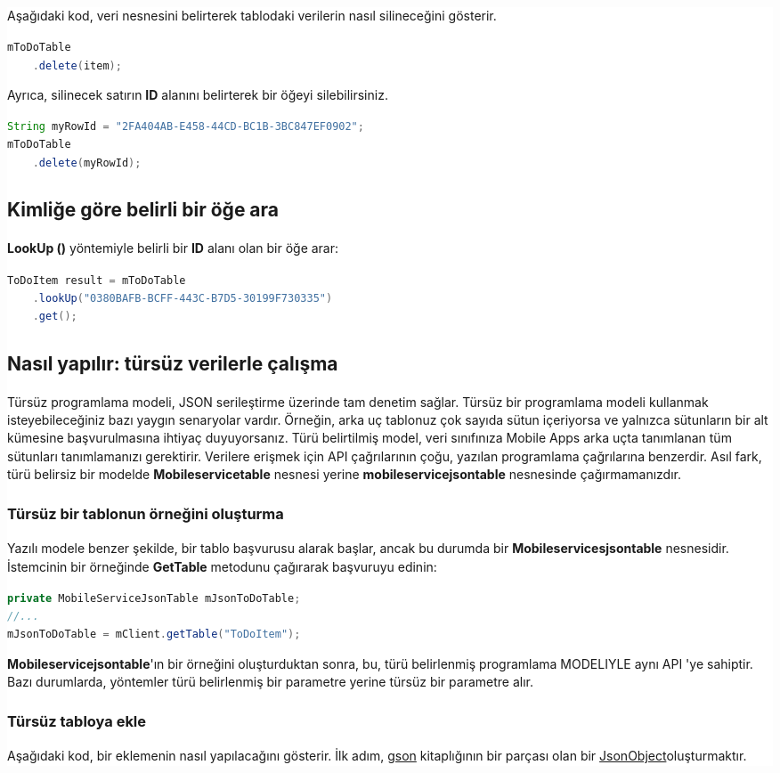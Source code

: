 Aşağıdaki kod, veri nesnesini belirterek tablodaki verilerin nasıl silineceğini gösterir.

```java
mToDoTable
    .delete(item);
```

Ayrıca, silinecek satırın **ID** alanını belirterek bir öğeyi silebilirsiniz.

```java
String myRowId = "2FA404AB-E458-44CD-BC1B-3BC847EF0902";
mToDoTable
    .delete(myRowId);
```

## <a name="lookup"></a>Kimliğe göre belirli bir öğe ara

**LookUp ()** yöntemiyle belirli bir **ID** alanı olan bir öğe arar:

```java
ToDoItem result = mToDoTable
    .lookUp("0380BAFB-BCFF-443C-B7D5-30199F730335")
    .get();
```

## <a name="untyped"></a>Nasıl yapılır: türsüz verilerle çalışma

Türsüz programlama modeli, JSON serileştirme üzerinde tam denetim sağlar.  Türsüz bir programlama modeli kullanmak isteyebileceğiniz bazı yaygın senaryolar vardır. Örneğin, arka uç tablonuz çok sayıda sütun içeriyorsa ve yalnızca sütunların bir alt kümesine başvurulmasına ihtiyaç duyuyorsanız.  Türü belirtilmiş model, veri sınıfınıza Mobile Apps arka uçta tanımlanan tüm sütunları tanımlamanızı gerektirir.  Verilere erişmek için API çağrılarının çoğu, yazılan programlama çağrılarına benzerdir. Asıl fark, türü belirsiz bir modelde **Mobileservicetable** nesnesi yerine **mobileservicejsontable** nesnesinde çağırmamanızdır.

### <a name="json_instance"></a>Türsüz bir tablonun örneğini oluşturma

Yazılı modele benzer şekilde, bir tablo başvurusu alarak başlar, ancak bu durumda bir **Mobileservicesjsontable** nesnesidir. İstemcinin bir örneğinde **GetTable** metodunu çağırarak başvuruyu edinin:

```java
private MobileServiceJsonTable mJsonToDoTable;
//...
mJsonToDoTable = mClient.getTable("ToDoItem");
```

**Mobileservicejsontable**'ın bir örneğini oluşturduktan sonra, bu, türü belirlenmiş programlama MODELIYLE aynı API 'ye sahiptir. Bazı durumlarda, yöntemler türü belirlenmiş bir parametre yerine türsüz bir parametre alır.

### <a name="json_insert"></a>Türsüz tabloya ekle
Aşağıdaki kod, bir eklemenin nasıl yapılacağını gösterir. İlk adım, [gson][3] kitaplığının bir parçası olan bir [JsonObject][1]oluşturmaktır.


[Get started with Azure Mobile Apps]: app-service-mobile-android-get-started.md
[ASCII control codes C0 and C1]: https://en.wikipedia.org/wiki/Data_link_escape_character#C1_set
[Mobile Services SDK for Android]: https://go.microsoft.com/fwlink/p/?LinkID=717033
[Azure portal]: https://portal.azure.com
[Kimlik doğrulaması ile çalışmaya başlama]: app-service-mobile-android-get-started-users.md
[1]: https://static.javadoc.io/com.google.code.gson/gson/2.8.5/com/google/gson/JsonObject.html
[2]: https://hashtagfail.com/post/44606137082/mobile-services-android-serialization-gson
[3]: https://www.javadoc.io/doc/com.google.code.gson/gson/2.8.5
[4]: https://go.microsoft.com/fwlink/p/?LinkId=296840
[5]: app-service-mobile-android-get-started-push.md
[6]: ../notification-hubs/notification-hubs-push-notification-overview.md#integration-with-app-service-mobile-apps
[7]: app-service-mobile-android-get-started-users.md#cache-tokens
[8]: https://azure.github.io/azure-mobile-apps-android-client/com/microsoft/windowsazure/mobileservices/table/MobileServiceTable.html
[9]: https://azure.github.io/azure-mobile-apps-android-client/com/microsoft/windowsazure/mobileservices/MobileServiceClient.html
[10]: app-service-mobile-dotnet-backend-how-to-use-server-sdk.md
[11]: app-service-mobile-node-backend-how-to-use-server-sdk.md
[12]: https://azure.github.io/azure-mobile-apps-android-client/
[13]: app-service-mobile-android-get-started.md#create-a-new-azure-mobile-app-backend
[14]: https://go.microsoft.com/fwlink/p/?LinkID=717034
[15]: app-service-mobile-dotnet-backend-how-to-use-server-sdk.md#define-table-controller
[16]: app-service-mobile-node-backend-how-to-use-server-sdk.md#TableOperations
[17]: https://developer.android.com/reference/java/util/UUID.html
[18]: https://github.com/google/guava/wiki/ListenableFutureExplained
[19]: https://www.odata.org/documentation/odata-version-3-0/
[20]: https://hashtagfail.com/post/46493261719/mobile-services-android-querying
[21]: https://github.com/Azure-Samples/azure-mobile-apps-android-quickstart
[22]: ../app-service/configure-authentication-provider-aad.md
[Future]: https://developer.android.com/reference/java/util/concurrent/Future.html
[AsyncTask]: https://developer.android.com/reference/android/os/AsyncTask.html